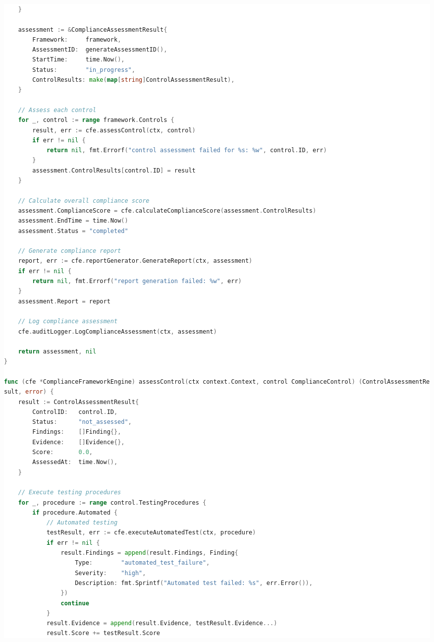 ```go
    }
    
    assessment := &ComplianceAssessmentResult{
        Framework:     framework,
        AssessmentID:  generateAssessmentID(),
        StartTime:     time.Now(),
        Status:        "in_progress",
        ControlResults: make(map[string]ControlAssessmentResult),
    }
    
    // Assess each control
    for _, control := range framework.Controls {
        result, err := cfe.assessControl(ctx, control)
        if err != nil {
            return nil, fmt.Errorf("control assessment failed for %s: %w", control.ID, err)
        }
        assessment.ControlResults[control.ID] = result
    }
    
    // Calculate overall compliance score
    assessment.ComplianceScore = cfe.calculateComplianceScore(assessment.ControlResults)
    assessment.EndTime = time.Now()
    assessment.Status = "completed"
    
    // Generate compliance report
    report, err := cfe.reportGenerator.GenerateReport(ctx, assessment)
    if err != nil {
        return nil, fmt.Errorf("report generation failed: %w", err)
    }
    assessment.Report = report
    
    // Log compliance assessment
    cfe.auditLogger.LogComplianceAssessment(ctx, assessment)
    
    return assessment, nil
}

func (cfe *ComplianceFrameworkEngine) assessControl(ctx context.Context, control ComplianceControl) (ControlAssessmentResult, error) {
    result := ControlAssessmentResult{
        ControlID:   control.ID,
        Status:      "not_assessed",
        Findings:    []Finding{},
        Evidence:    []Evidence{},
        Score:       0.0,
        AssessedAt:  time.Now(),
    }
    
    // Execute testing procedures
    for _, procedure := range control.TestingProcedures {
        if procedure.Automated {
            // Automated testing
            testResult, err := cfe.executeAutomatedTest(ctx, procedure)
            if err != nil {
                result.Findings = append(result.Findings, Finding{
                    Type:        "automated_test_failure",
                    Severity:    "high",
                    Description: fmt.Sprintf("Automated test failed: %s", err.Error()),
                })
                continue
            }
            result.Evidence = append(result.Evidence, testResult.Evidence...)
            result.Score += testResult.Score
```